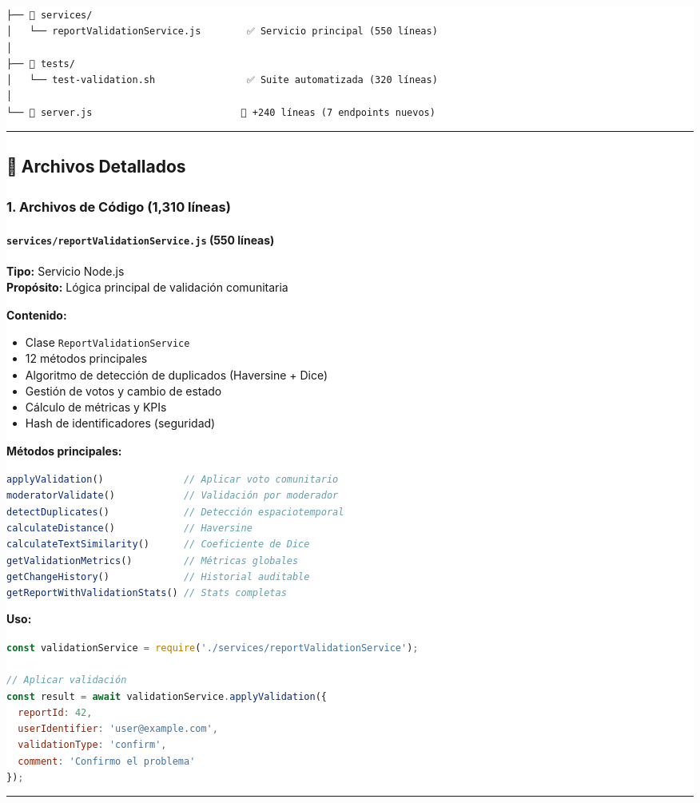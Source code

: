 ```
├── 📂 services/
│   └── reportValidationService.js        ✅ Servicio principal (550 líneas)
│
├── 📂 tests/
│   └── test-validation.sh                ✅ Suite automatizada (320 líneas)
│
└── 📂 server.js                          🔧 +240 líneas (7 endpoints nuevos)
```

---

## 📄 Archivos Detallados

### 1. Archivos de Código (1,310 líneas)

#### `services/reportValidationService.js` (550 líneas)
**Tipo:** Servicio Node.js  
**Propósito:** Lógica principal de validación comunitaria

**Contenido:**
- Clase `ReportValidationService`
- 12 métodos principales
- Algoritmo de detección de duplicados (Haversine + Dice)
- Gestión de votos y cambio de estado
- Cálculo de métricas y KPIs
- Hash de identificadores (seguridad)

**Métodos principales:**
```javascript
applyValidation()              // Aplicar voto comunitario
moderatorValidate()            // Validación por moderador
detectDuplicates()             // Detección espaciotemporal
calculateDistance()            // Haversine
calculateTextSimilarity()      // Coeficiente de Dice
getValidationMetrics()         // Métricas globales
getChangeHistory()             // Historial auditable
getReportWithValidationStats() // Stats completas
```

**Uso:**
```javascript
const validationService = require('./services/reportValidationService');

// Aplicar validación
const result = await validationService.applyValidation({
  reportId: 42,
  userIdentifier: 'user@example.com',
  validationType: 'confirm',
  comment: 'Confirmo el problema'
});
```

---